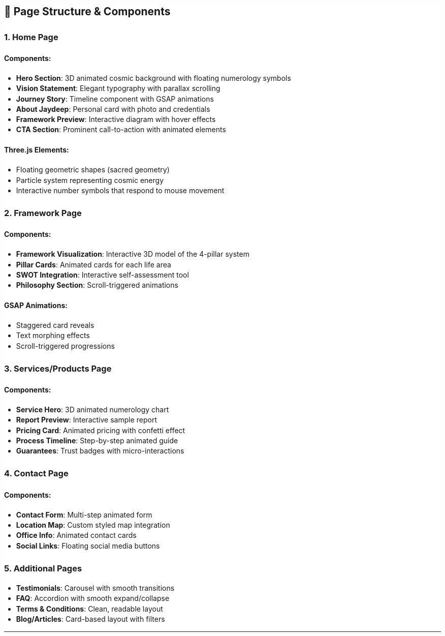 
## 📱 **Page Structure & Components**

### **1. Home Page**
#### **Components:**
- **Hero Section**: 3D animated cosmic background with floating numerology symbols
- **Vision Statement**: Elegant typography with parallax scrolling
- **Journey Story**: Timeline component with GSAP animations
- **About Jaydeep**: Personal card with photo and credentials
- **Framework Preview**: Interactive diagram with hover effects
- **CTA Section**: Prominent call-to-action with animated elements

#### **Three.js Elements:**
- Floating geometric shapes (sacred geometry)
- Particle system representing cosmic energy
- Interactive number symbols that respond to mouse movement

### **2. Framework Page**
#### **Components:**
- **Framework Visualization**: Interactive 3D model of the 4-pillar system
- **Pillar Cards**: Animated cards for each life area
- **SWOT Integration**: Interactive self-assessment tool
- **Philosophy Section**: Scroll-triggered animations

#### **GSAP Animations:**
- Staggered card reveals
- Text morphing effects
- Scroll-triggered progressions

### **3. Services/Products Page**
#### **Components:**
- **Service Hero**: 3D animated numerology chart
- **Report Preview**: Interactive sample report
- **Pricing Card**: Animated pricing with confetti effect
- **Process Timeline**: Step-by-step animated guide
- **Guarantees**: Trust badges with micro-interactions

### **4. Contact Page**
#### **Components:**
- **Contact Form**: Multi-step animated form
- **Location Map**: Custom styled map integration
- **Office Info**: Animated contact cards
- **Social Links**: Floating social media buttons

### **5. Additional Pages**
- **Testimonials**: Carousel with smooth transitions
- **FAQ**: Accordion with smooth expand/collapse
- **Terms & Conditions**: Clean, readable layout
- **Blog/Articles**: Card-based layout with filters

---